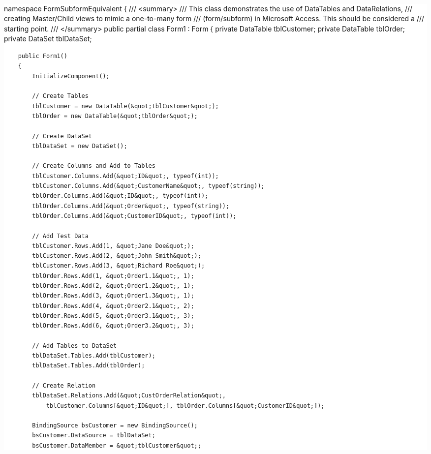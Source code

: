 namespace FormSubformEquivalent
{
    /// &lt;summary&gt;
    /// This class demonstrates the use of DataTables and DataRelations,
    /// creating Master/Child views to mimic a one-to-many form 
    /// (form/subform) in Microsoft Access.  This should be considered a 
    /// starting point.
    /// &lt;/summary&gt;
    public partial class Form1 : Form
    {
        private DataTable tblCustomer;
        private DataTable tblOrder;
        private DataSet tblDataSet;

        public Form1()
        {
            InitializeComponent();

            // Create Tables
            tblCustomer = new DataTable(&quot;tblCustomer&quot;);
            tblOrder = new DataTable(&quot;tblOrder&quot;);

            // Create DataSet
            tblDataSet = new DataSet();

            // Create Columns and Add to Tables
            tblCustomer.Columns.Add(&quot;ID&quot;, typeof(int));
            tblCustomer.Columns.Add(&quot;CustomerName&quot;, typeof(string));
            tblOrder.Columns.Add(&quot;ID&quot;, typeof(int));
            tblOrder.Columns.Add(&quot;Order&quot;, typeof(string));
            tblOrder.Columns.Add(&quot;CustomerID&quot;, typeof(int));

            // Add Test Data
            tblCustomer.Rows.Add(1, &quot;Jane Doe&quot;);
            tblCustomer.Rows.Add(2, &quot;John Smith&quot;);
            tblCustomer.Rows.Add(3, &quot;Richard Roe&quot;);
            tblOrder.Rows.Add(1, &quot;Order1.1&quot;, 1);
            tblOrder.Rows.Add(2, &quot;Order1.2&quot;, 1);
            tblOrder.Rows.Add(3, &quot;Order1.3&quot;, 1);
            tblOrder.Rows.Add(4, &quot;Order2.1&quot;, 2);
            tblOrder.Rows.Add(5, &quot;Order3.1&quot;, 3);
            tblOrder.Rows.Add(6, &quot;Order3.2&quot;, 3);
            
            // Add Tables to DataSet
            tblDataSet.Tables.Add(tblCustomer);
            tblDataSet.Tables.Add(tblOrder);

            // Create Relation
            tblDataSet.Relations.Add(&quot;CustOrderRelation&quot;,
                tblCustomer.Columns[&quot;ID&quot;], tblOrder.Columns[&quot;CustomerID&quot;]);

            BindingSource bsCustomer = new BindingSource();
            bsCustomer.DataSource = tblDataSet;
            bsCustomer.DataMember = &quot;tblCustomer&quot;;
